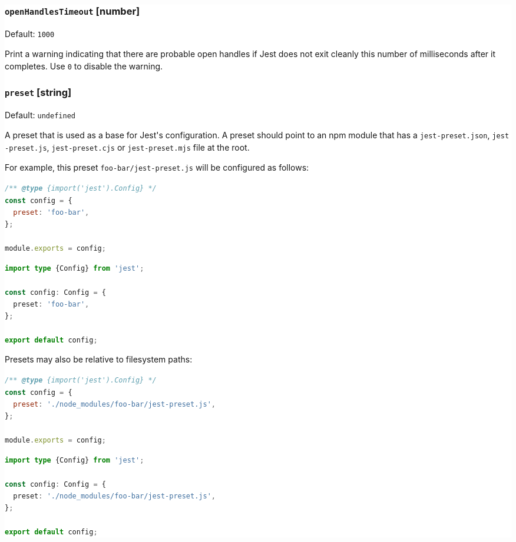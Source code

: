 ### `openHandlesTimeout` \[number]

Default: `1000`

Print a warning indicating that there are probable open handles if Jest does not exit cleanly this number of milliseconds after it completes. Use `0` to disable the warning.

### `preset` \[string]

Default: `undefined`

A preset that is used as a base for Jest's configuration. A preset should point to an npm module that has a `jest-preset.json`, `jest-preset.js`, `jest-preset.cjs` or `jest-preset.mjs` file at the root.

For example, this preset `foo-bar/jest-preset.js` will be configured as follows:

```js tab
/** @type {import('jest').Config} */
const config = {
  preset: 'foo-bar',
};

module.exports = config;
```

```ts tab
import type {Config} from 'jest';

const config: Config = {
  preset: 'foo-bar',
};

export default config;
```

Presets may also be relative to filesystem paths:

```js tab
/** @type {import('jest').Config} */
const config = {
  preset: './node_modules/foo-bar/jest-preset.js',
};

module.exports = config;
```

```ts tab
import type {Config} from 'jest';

const config: Config = {
  preset: './node_modules/foo-bar/jest-preset.js',
};

export default config;
```
